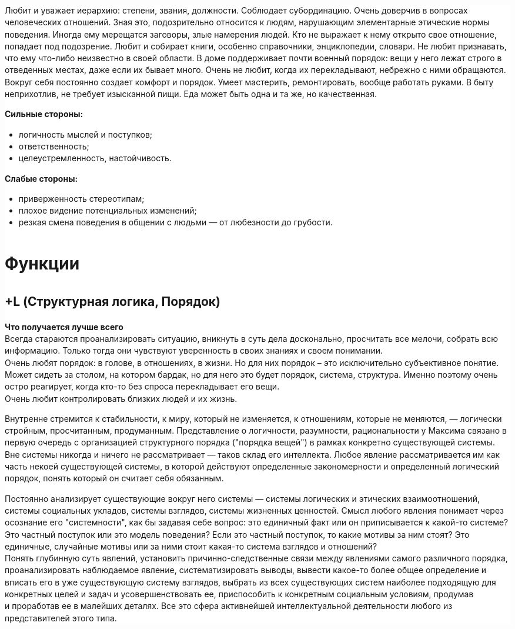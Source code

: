 Любит и уважает иерархию: степени, звания, должности. Соблюдает субординацию. Очень доверчив в вопросах человеческих отношений. Зная это, подозрительно относится к людям, нарушающим элементарные этические нормы поведения. Иногда ему мерещатся заговоры, злые намерения людей. Кто не выражает к нему открыто свое отношение, попадает под подозрение. Любит и собирает книги, особенно справочники, энциклопедии, словари. Не любит признавать, что ему что-либо неизвестно в своей области. В доме поддерживает почти военный порядок: вещи у него лежат строго в отведенных местах, даже если их бывает много. Очень не любит, когда их перекладывают, небрежно с ними обращаются. Вокруг себя постоянно создает комфорт и порядок. Умеет мастерить, ремонтировать, вообще работать руками. В быту неприхотлив, не требует изысканной пищи. Еда может быть одна и та же, но качественная.

**Сильные стороны:**
- логичность мыслей и поступков;
- ответственность;
- целеустремленность, настойчивость.

**Слабые стороны:**
- приверженность стереотипам;
- плохое видение потенциальных изменений;
- резкая смена поведения в общении с людьми — от любезности до грубости.

# Функции
## +L (Структурная логика, Порядок)
**Что получается лучше всего**  
Всегда стараются проанализировать ситуацию, вникнуть в суть дела досконально, просчитать все мелочи, собрать всю информацию. Только тогда они чувствуют уверенность в своих знаниях и своем понимании.   
Очень любят порядок: в голове, в отношениях, в жизни. Но для них порядок – это исключительно субъективное понятие. Может сидеть за столом, на котором бардак, но для него это будет порядок, система, структура. Именно поэтому очень остро реагирует, когда кто-то без спроса перекладывает его вещи.  
Очень любит контролировать близких людей и их жизнь.

Внутренне стремится к стабильности, к миру, который не изменяется, к отношениям, которые не меняются, — логически стройным, просчитанным, продуманным. Представление о логичности, разумности, рациональности у Максима связано в первую очередь с организацией структурного порядка ("порядка вещей") в рамках конкретно существующей системы. Вне системы никогда и ничего не рассматривает — таков склад его интеллекта. Любое явление рассматривается им как часть некоей существующей системы, в которой действуют определенные закономерности и определенный логический порядок, понять который он считает себя обязанным.

Постоянно анализирует существующие вокруг него системы — системы логических и этических взаимоотношений, системы социальных укладов, системы взглядов, системы жизненных ценностей. Смысл любого явления понимает через осознание его "системности", как бы задавая себе вопрос: это единичный факт или он приписывается к какой-то системе? Это частный поступок или это модель поведения? Если это частный поступок, то какие мотивы за ним стоят? Это единичные, случайные мотивы или за ними стоит какая-то система взглядов и отношений?  
Понять глубинную суть явлений, установить причинно-следственные связи между явлениями самого различного порядка, проанализировать наблюдаемое явление, систематизировать выводы, вывести какое-то более общее определение и вписать его в уже существующую систему взглядов, выбрать из всех существующих систем наиболее подходящую для конкретных целей и задач и усовершенствовать ее, приспособить к конкретным социальным условиям, продумав и проработав ее в малейших деталях. Все это сфера активнейшей интеллектуальной деятельности любого из представителей этого типа.
